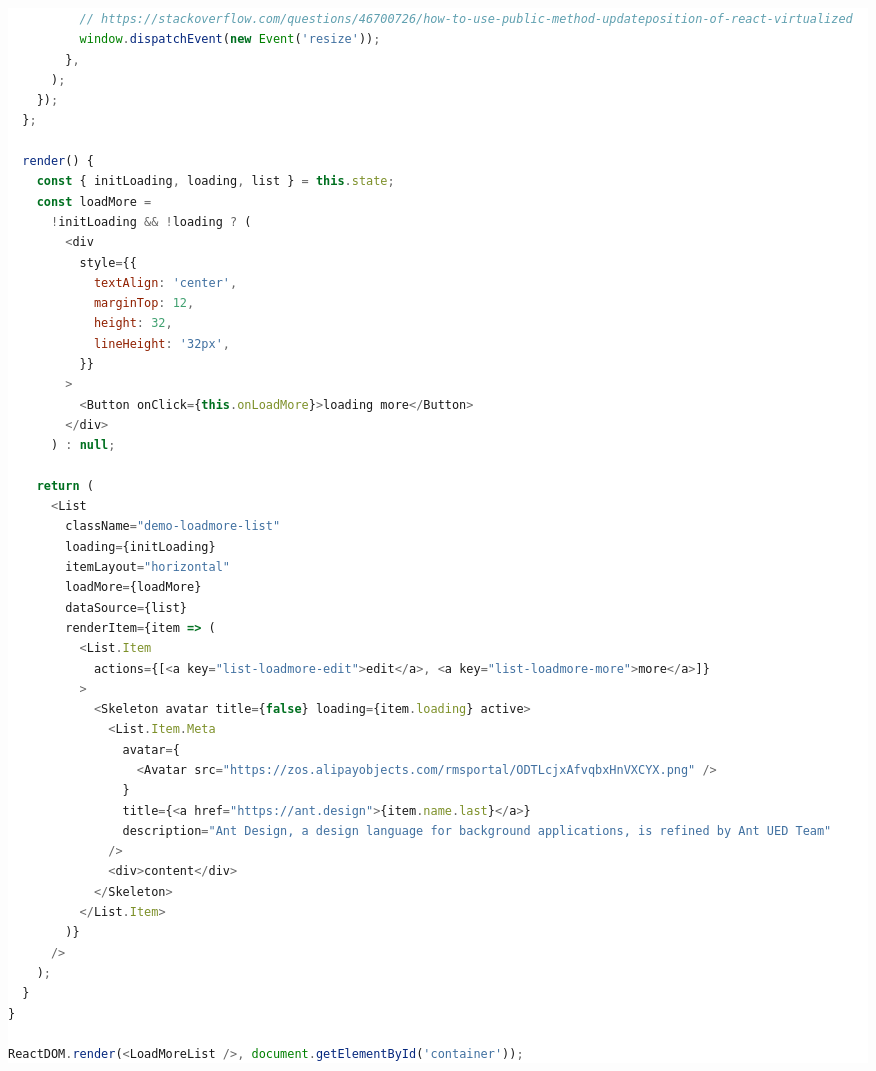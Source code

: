 ```js
          // https://stackoverflow.com/questions/46700726/how-to-use-public-method-updateposition-of-react-virtualized
          window.dispatchEvent(new Event('resize'));
        },
      );
    });
  };

  render() {
    const { initLoading, loading, list } = this.state;
    const loadMore =
      !initLoading && !loading ? (
        <div
          style={{
            textAlign: 'center',
            marginTop: 12,
            height: 32,
            lineHeight: '32px',
          }}
        >
          <Button onClick={this.onLoadMore}>loading more</Button>
        </div>
      ) : null;

    return (
      <List
        className="demo-loadmore-list"
        loading={initLoading}
        itemLayout="horizontal"
        loadMore={loadMore}
        dataSource={list}
        renderItem={item => (
          <List.Item
            actions={[<a key="list-loadmore-edit">edit</a>, <a key="list-loadmore-more">more</a>]}
          >
            <Skeleton avatar title={false} loading={item.loading} active>
              <List.Item.Meta
                avatar={
                  <Avatar src="https://zos.alipayobjects.com/rmsportal/ODTLcjxAfvqbxHnVXCYX.png" />
                }
                title={<a href="https://ant.design">{item.name.last}</a>}
                description="Ant Design, a design language for background applications, is refined by Ant UED Team"
              />
              <div>content</div>
            </Skeleton>
          </List.Item>
        )}
      />
    );
  }
}

ReactDOM.render(<LoadMoreList />, document.getElementById('container'));
```
